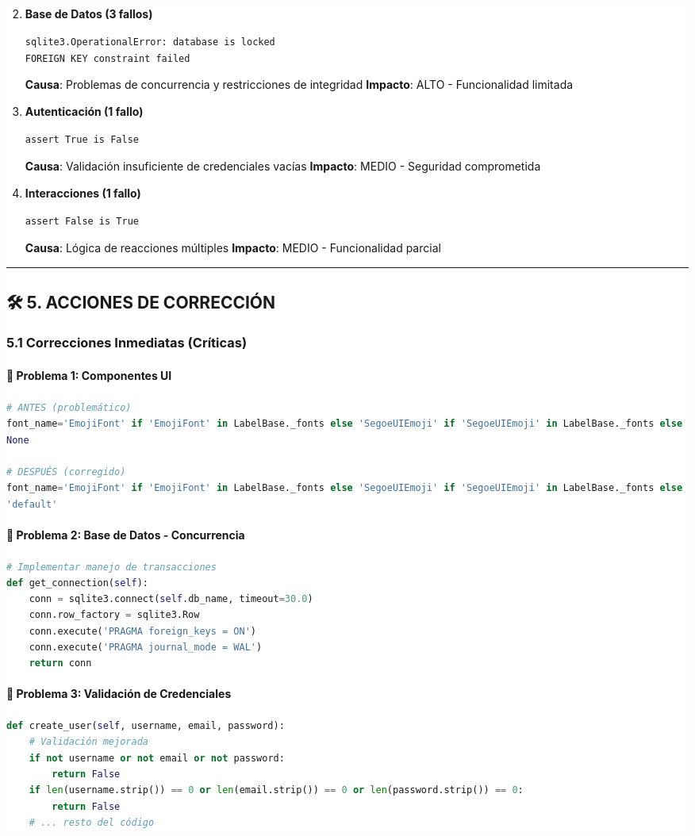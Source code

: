 2. **Base de Datos (3 fallos)**
   ```
   sqlite3.OperationalError: database is locked
   FOREIGN KEY constraint failed
   ```
   **Causa**: Problemas de concurrencia y restricciones de integridad
   **Impacto**: ALTO - Funcionalidad limitada

3. **Autenticación (1 fallo)**
   ```
   assert True is False
   ```
   **Causa**: Validación insuficiente de credenciales vacías
   **Impacto**: MEDIO - Seguridad comprometida

4. **Interacciones (1 fallo)**
   ```
   assert False is True
   ```
   **Causa**: Lógica de reacciones múltiples
   **Impacto**: MEDIO - Funcionalidad parcial

---

## 🛠️ **5. ACCIONES DE CORRECCIÓN**

### **5.1 Correcciones Inmediatas (Críticas)**

#### **🔧 Problema 1: Componentes UI**
```python
# ANTES (problemático)
font_name='EmojiFont' if 'EmojiFont' in LabelBase._fonts else 'SegoeUIEmoji' if 'SegoeUIEmoji' in LabelBase._fonts else None

# DESPUÉS (corregido)
font_name='EmojiFont' if 'EmojiFont' in LabelBase._fonts else 'SegoeUIEmoji' if 'SegoeUIEmoji' in LabelBase._fonts else 'default'
```

#### **🔧 Problema 2: Base de Datos - Concurrencia**
```python
# Implementar manejo de transacciones
def get_connection(self):
    conn = sqlite3.connect(self.db_name, timeout=30.0)
    conn.row_factory = sqlite3.Row
    conn.execute('PRAGMA foreign_keys = ON')
    conn.execute('PRAGMA journal_mode = WAL')
    return conn
```

#### **🔧 Problema 3: Validación de Credenciales**
```python
def create_user(self, username, email, password):
    # Validación mejorada
    if not username or not email or not password:
        return False
    if len(username.strip()) == 0 or len(email.strip()) == 0 or len(password.strip()) == 0:
        return False
    # ... resto del código
```
